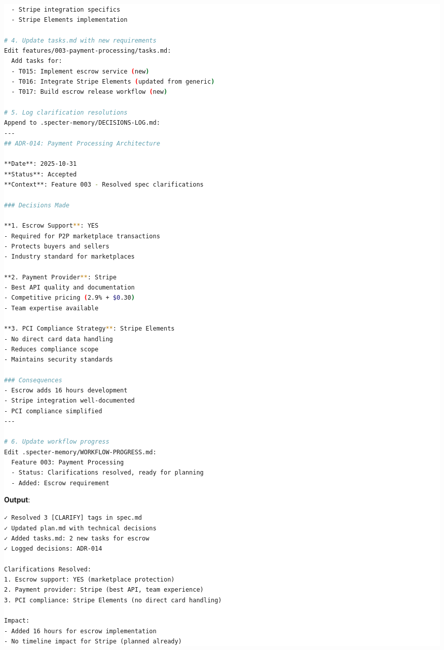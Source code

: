 ```bash
  - Stripe integration specifics
  - Stripe Elements implementation

# 4. Update tasks.md with new requirements
Edit features/003-payment-processing/tasks.md:
  Add tasks for:
  - T015: Implement escrow service (new)
  - T016: Integrate Stripe Elements (updated from generic)
  - T017: Build escrow release workflow (new)

# 5. Log clarification resolutions
Append to .specter-memory/DECISIONS-LOG.md:
---
## ADR-014: Payment Processing Architecture

**Date**: 2025-10-31
**Status**: Accepted
**Context**: Feature 003 - Resolved spec clarifications

### Decisions Made

**1. Escrow Support**: YES
- Required for P2P marketplace transactions
- Protects buyers and sellers
- Industry standard for marketplaces

**2. Payment Provider**: Stripe
- Best API quality and documentation
- Competitive pricing (2.9% + $0.30)
- Team expertise available

**3. PCI Compliance Strategy**: Stripe Elements
- No direct card data handling
- Reduces compliance scope
- Maintains security standards

### Consequences
- Escrow adds 16 hours development
- Stripe integration well-documented
- PCI compliance simplified
---

# 6. Update workflow progress
Edit .specter-memory/WORKFLOW-PROGRESS.md:
  Feature 003: Payment Processing
  - Status: Clarifications resolved, ready for planning
  - Added: Escrow requirement
```

**Output**:
```
✓ Resolved 3 [CLARIFY] tags in spec.md
✓ Updated plan.md with technical decisions
✓ Added tasks.md: 2 new tasks for escrow
✓ Logged decisions: ADR-014

Clarifications Resolved:
1. Escrow support: YES (marketplace protection)
2. Payment provider: Stripe (best API, team experience)
3. PCI compliance: Stripe Elements (no direct card handling)

Impact:
- Added 16 hours for escrow implementation
- No timeline impact for Stripe (planned already)
```